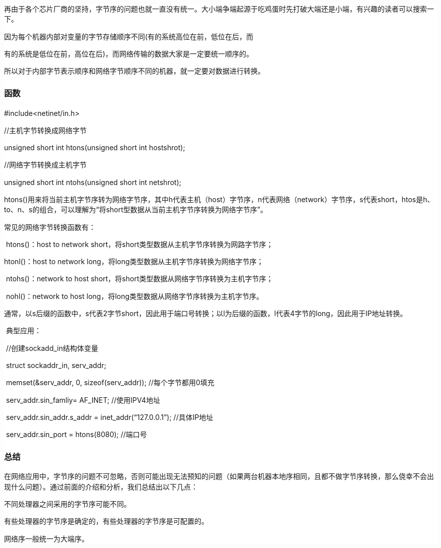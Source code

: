 再由于各个芯片厂商的坚持，字节序的问题也就一直没有统一。大小端争端起源于吃鸡蛋时先打破大端还是小端，有兴趣的读者可以搜索一下。

 

因为每个机器内部对变量的字节存储顺序不同(有的系统高位在前，低位在后，而

有的系统是低位在前，高位在后)，而网络传输的数据大家是一定要统一顺序的。

所以对于内部字节表示顺序和网络字节顺序不同的机器，就一定要对数据进行转换。

 

### **函数**

\#include<netinet/in.h>

//主机字节转换成网络字节

unsigned short int htons(unsigned short int hostshrot); 

//网络字节转换成主机字节

unsigned short int ntohs(unsigned short int netshrot);

​	htons()用来将当前主机字节序转为网络字节序，其中h代表主机（host）字节序，n代表网络（network）字节序，s代表short，htos是h、to、n、s的组合，可以理解为“将short型数据从当前主机字节序转换为网络字节序”。

 

常见的网络字节转换函数有：

​	htons()：host to network short，将short类型数据从主机字节序转换为网路字节序；

htonl()：host to network long，将long类型数据从主机字节序转换为网络字节序；

​	ntohs()：network to host short，将short类型数据从网络字节序转换为主机字节序；

​	nohl()：network to host long，将long类型数据从网络字节序转换为主机字节序。

​	通常，以s后缀的函数中，s代表2字节short，因此用于端口号转换；以l为后缀的函数，l代表4字节的long，因此用于IP地址转换。

​	典型应用：

​	//创建sockadd_in结构体变量

​	struct sockaddr_in, serv_addr;

​	memset(&serv_addr, 0, sizeof(serv_addr));  //每个字节都用0填充

​	serv_addr.sin_famliy= AF_INET;  //使用IPV4地址

​	serv_addr.sin_addr.s_addr = inet_addr(“127.0.0.1”); //具体IP地址

​	serv_addr.sin_port = htons(8080);  //端口号

 

### **总结**

在网络应用中，字节序的问题不可忽略，否则可能出现无法预知的问题（如果两台机器本地序相同，且都不做字节序转换，那么侥幸不会出现什么问题）。通过前面的介绍和分析，我们总结出以下几点：

不同处理器之间采用的字节序可能不同。

有些处理器的字节序是确定的，有些处理器的字节序是可配置的。

网络序一般统一为大端序。

